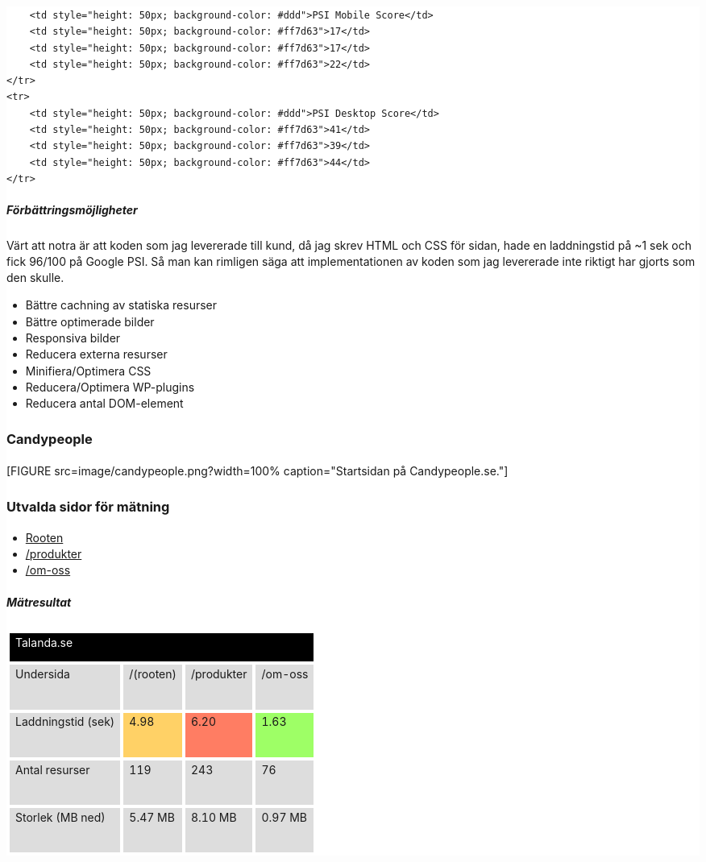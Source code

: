         <td style="height: 50px; background-color: #ddd">PSI Mobile Score</td>
        <td style="height: 50px; background-color: #ff7d63">17</td>
        <td style="height: 50px; background-color: #ff7d63">17</td>
        <td style="height: 50px; background-color: #ff7d63">22</td>
    </tr>
    <tr>
        <td style="height: 50px; background-color: #ddd">PSI Desktop Score</td>
        <td style="height: 50px; background-color: #ff7d63">41</td>
        <td style="height: 50px; background-color: #ff7d63">39</td>
        <td style="height: 50px; background-color: #ff7d63">44</td>
    </tr>
</table>

##### Förbättringsmöjligheter #####

Värt att notra är att koden som jag levererade till kund, då jag skrev HTML och CSS för sidan, hade en laddningstid på ~1 sek och fick 96/100 på Google PSI. Så man kan rimligen säga att implementationen av koden som jag levererade inte riktigt har gjorts som den skulle.

* Bättre cachning av statiska resurser
* Bättre optimerade bilder
* Responsiva bilder
* Reducera externa resurser
* Minifiera/Optimera CSS
* Reducera/Optimera WP-plugins
* Reducera antal DOM-element


### Candypeople ###

[FIGURE src=image/candypeople.png?width=100% caption="Startsidan på Candypeople.se."]

### Utvalda sidor för mätning ###
* [Rooten](https://candypeople.se/)
* [/produkter](https://candypeople.se/produkter/)
* [/om-oss](https://candypeople.se/om-oss/)

##### Mätresultat #####

<table style="border-spacing: 4px; border-collapse: separate; width: 100%;">
    <tr>
        <td colspan="4" style="height: 30px; background-color: #000; color:#fff;">Talanda.se</td>
    </tr>
    <tr>
        <td style="height: 50px; background-color: #ddd">Undersida</td>
        <td style="height: 50px; background-color: #ddd">/(rooten)</td>
        <td style="height: 50px; background-color: #ddd">/produkter</td>
        <td style="height: 50px; background-color: #ddd">/om-oss</td>
    </tr>
    <tr>
        <td style="height: 50px; background-color: #ddd">Laddningstid (sek)</td>
        <td style="height: 50px; background-color: #ffd166">4.98</td>
        <td style="height: 50px; background-color: #ff7d63">6.20</td>
        <td style="height: 50px; background-color: #9eff66">1.63</td>
    </tr>
    <tr>
        <td style="height: 50px; background-color: #ddd">Antal resurser</td>
        <td style="height: 50px; background-color: #ddd">119</td>
        <td style="height: 50px; background-color: #ddd">243</td>
        <td style="height: 50px; background-color: #ddd">76</td>
    </tr>
    <tr>
        <td style="height: 50px; background-color: #ddd">Storlek (MB ned)</td>
        <td style="height: 50px; background-color: #ddd">5.47 MB</td>
        <td style="height: 50px; background-color: #ddd">8.10 MB</td>
        <td style="height: 50px; background-color: #ddd">0.97 MB</td>